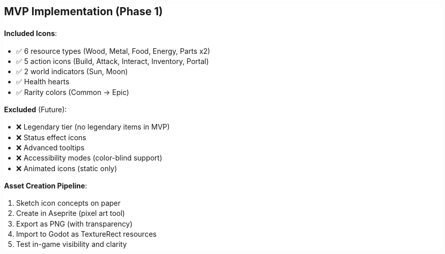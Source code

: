 ## MVP Implementation (Phase 1)

**Included Icons**:
- ✅ 6 resource types (Wood, Metal, Food, Energy, Parts x2)
- ✅ 5 action icons (Build, Attack, Interact, Inventory, Portal)
- ✅ 2 world indicators (Sun, Moon)
- ✅ Health hearts
- ✅ Rarity colors (Common → Epic)

**Excluded** (Future):
- ❌ Legendary tier (no legendary items in MVP)
- ❌ Status effect icons
- ❌ Advanced tooltips
- ❌ Accessibility modes (color-blind support)
- ❌ Animated icons (static only)

**Asset Creation Pipeline**:
1. Sketch icon concepts on paper
2. Create in Aseprite (pixel art tool)
3. Export as PNG (with transparency)
4. Import to Godot as TextureRect resources
5. Test in-game visibility and clarity
